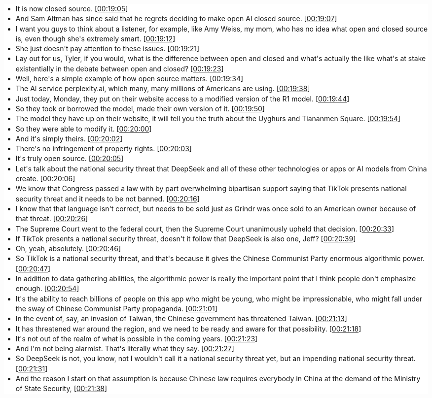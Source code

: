 *  It is now closed source. [[00:19:05](https://www.youtube.com/watch?v=TcJtvzF-FP8&t=1145.6799999999998s)]
*  And Sam Altman has since said that he regrets deciding to make open AI closed source. [[00:19:07](https://www.youtube.com/watch?v=TcJtvzF-FP8&t=1147.32s)]
*  I want you guys to think about a listener, for example, like Amy Weiss, my mom, who has no idea what open and closed source is, even though she's extremely smart. [[00:19:12](https://www.youtube.com/watch?v=TcJtvzF-FP8&t=1152.6799999999998s)]
*  She just doesn't pay attention to these issues. [[00:19:21](https://www.youtube.com/watch?v=TcJtvzF-FP8&t=1161.76s)]
*  Lay out for us, Tyler, if you would, what is the difference between open and closed and what's actually the like what's at stake existentially in the debate between open and closed? [[00:19:23](https://www.youtube.com/watch?v=TcJtvzF-FP8&t=1163.9199999999998s)]
*  Well, here's a simple example of how open source matters. [[00:19:34](https://www.youtube.com/watch?v=TcJtvzF-FP8&t=1174.56s)]
*  The AI service perplexity.ai, which many, many millions of Americans are using. [[00:19:38](https://www.youtube.com/watch?v=TcJtvzF-FP8&t=1178.44s)]
*  Just today, Monday, they put on their website access to a modified version of the R1 model. [[00:19:44](https://www.youtube.com/watch?v=TcJtvzF-FP8&t=1184.4s)]
*  So they took or borrowed the model, made their own version of it. [[00:19:50](https://www.youtube.com/watch?v=TcJtvzF-FP8&t=1190.36s)]
*  The model they have up on their website, it will tell you the truth about the Uyghurs and Tiananmen Square. [[00:19:54](https://www.youtube.com/watch?v=TcJtvzF-FP8&t=1194.88s)]
*  So they were able to modify it. [[00:20:00](https://www.youtube.com/watch?v=TcJtvzF-FP8&t=1200.28s)]
*  And it's simply theirs. [[00:20:02](https://www.youtube.com/watch?v=TcJtvzF-FP8&t=1202.48s)]
*  There's no infringement of property rights. [[00:20:03](https://www.youtube.com/watch?v=TcJtvzF-FP8&t=1203.52s)]
*  It's truly open source. [[00:20:05](https://www.youtube.com/watch?v=TcJtvzF-FP8&t=1205.28s)]
*  Let's talk about the national security threat that DeepSeek and all of these other technologies or apps or AI models from China create. [[00:20:06](https://www.youtube.com/watch?v=TcJtvzF-FP8&t=1206.8400000000001s)]
*  We know that Congress passed a law with by part overwhelming bipartisan support saying that TikTok presents national security threat and it needs to be not banned. [[00:20:16](https://www.youtube.com/watch?v=TcJtvzF-FP8&t=1216.8s)]
*  I know that that language isn't correct, but needs to be sold just as Grindr was once sold to an American owner because of that threat. [[00:20:26](https://www.youtube.com/watch?v=TcJtvzF-FP8&t=1226.0s)]
*  The Supreme Court went to the federal court, then the Supreme Court unanimously upheld that decision. [[00:20:33](https://www.youtube.com/watch?v=TcJtvzF-FP8&t=1233.8s)]
*  If TikTok presents a national security threat, doesn't it follow that DeepSeek is also one, Jeff? [[00:20:39](https://www.youtube.com/watch?v=TcJtvzF-FP8&t=1239.48s)]
*  Oh, yeah, absolutely. [[00:20:46](https://www.youtube.com/watch?v=TcJtvzF-FP8&t=1246.48s)]
*  So TikTok is a national security threat, and that's because it gives the Chinese Communist Party enormous algorithmic power. [[00:20:47](https://www.youtube.com/watch?v=TcJtvzF-FP8&t=1247.44s)]
*  In addition to data gathering abilities, the algorithmic power is really the important point that I think people don't emphasize enough. [[00:20:54](https://www.youtube.com/watch?v=TcJtvzF-FP8&t=1254.32s)]
*  It's the ability to reach billions of people on this app who might be young, who might be impressionable, who might fall under the sway of Chinese Communist Party propaganda. [[00:21:01](https://www.youtube.com/watch?v=TcJtvzF-FP8&t=1261.24s)]
*  In the event of, say, an invasion of Taiwan, the Chinese government has threatened Taiwan. [[00:21:13](https://www.youtube.com/watch?v=TcJtvzF-FP8&t=1273.52s)]
*  It has threatened war around the region, and we need to be ready and aware for that possibility. [[00:21:18](https://www.youtube.com/watch?v=TcJtvzF-FP8&t=1278.04s)]
*  It's not out of the realm of what is possible in the coming years. [[00:21:23](https://www.youtube.com/watch?v=TcJtvzF-FP8&t=1283.6s)]
*  And I'm not being alarmist. That's literally what they say. [[00:21:27](https://www.youtube.com/watch?v=TcJtvzF-FP8&t=1287.6399999999999s)]
*  So DeepSeek is not, you know, not I wouldn't call it a national security threat yet, but an impending national security threat. [[00:21:31](https://www.youtube.com/watch?v=TcJtvzF-FP8&t=1291.4399999999998s)]
*  And the reason I start on that assumption is because Chinese law requires everybody in China at the demand of the Ministry of State Security, [[00:21:38](https://www.youtube.com/watch?v=TcJtvzF-FP8&t=1298.7199999999998s)]